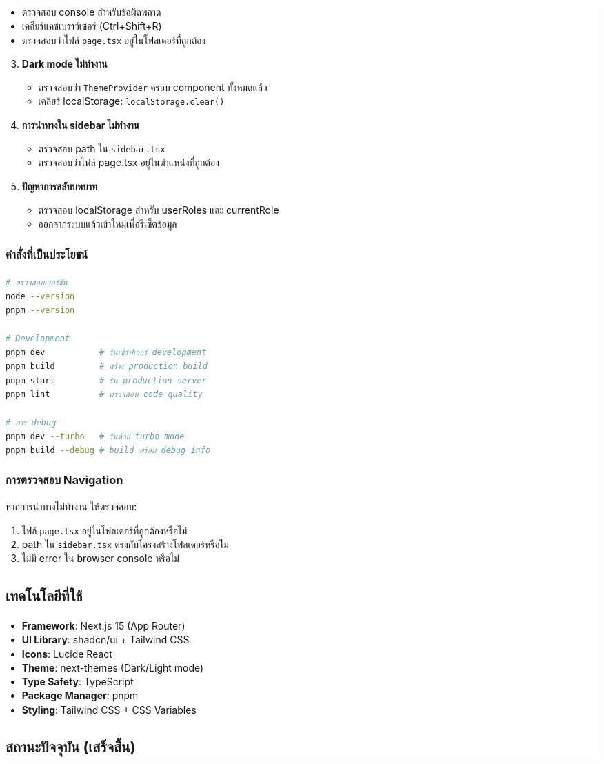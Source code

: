    - ตรวจสอบ console สำหรับข้อผิดพลาด
   - เคลียร์แคชเบราว์เซอร์ (Ctrl+Shift+R)
   - ตรวจสอบว่าไฟล์ `page.tsx` อยู่ในโฟลเดอร์ที่ถูกต้อง

3. **Dark mode ไม่ทำงาน**

   - ตรวจสอบว่า `ThemeProvider` ครอบ component ทั้งหมดแล้ว
   - เคลียร์ localStorage: `localStorage.clear()`

4. **การนำทางใน sidebar ไม่ทำงาน**

   - ตรวจสอบ path ใน `sidebar.tsx`
   - ตรวจสอบว่าไฟล์ page.tsx อยู่ในตำแหน่งที่ถูกต้อง

5. **ปัญหาการสลับบทบาท**
   - ตรวจสอบ localStorage สำหรับ userRoles และ currentRole
   - ออกจากระบบแล้วเข้าใหม่เพื่อรีเซ็ตข้อมูล

### คำสั่งที่เป็นประโยชน์

```bash
# ตรวจสอบเวอร์ชัน
node --version
pnpm --version

# Development
pnpm dev           # รันเซิร์ฟเวอร์ development
pnpm build         # สร้าง production build
pnpm start         # รัน production server
pnpm lint          # ตรวจสอบ code quality

# การ debug
pnpm dev --turbo   # รันด้วย turbo mode
pnpm build --debug # build พร้อม debug info
```

### การตรวจสอบ Navigation

หากการนำทางไม่ทำงาน ให้ตรวจสอบ:

1. ไฟล์ `page.tsx` อยู่ในโฟลเดอร์ที่ถูกต้องหรือไม่
2. path ใน `sidebar.tsx` ตรงกับโครงสร้างโฟลเดอร์หรือไม่
3. ไม่มี error ใน browser console หรือไม่

## เทคโนโลยีที่ใช้

- **Framework**: Next.js 15 (App Router)
- **UI Library**: shadcn/ui + Tailwind CSS
- **Icons**: Lucide React
- **Theme**: next-themes (Dark/Light mode)
- **Type Safety**: TypeScript
- **Package Manager**: pnpm
- **Styling**: Tailwind CSS + CSS Variables

## สถานะปัจจุบัน (เสร็จสิ้น)
